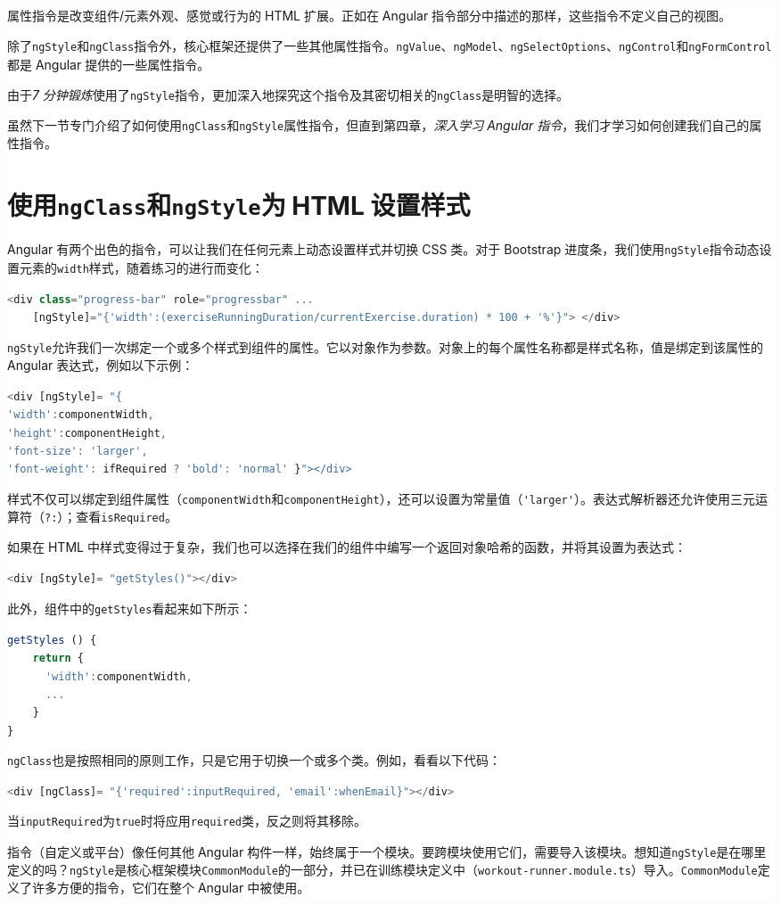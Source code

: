 属性指令是改变组件/元素外观、感觉或行为的 HTML 扩展。正如在 Angular 指令部分中描述的那样，这些指令不定义自己的视图。

除了`ngStyle`和`ngClass`指令外，核心框架还提供了一些其他属性指令。`ngValue`、`ngModel`、`ngSelectOptions`、`ngControl`和`ngFormControl`都是 Angular 提供的一些属性指令。

由于*7 分钟锻炼*使用了`ngStyle`指令，更加深入地探究这个指令及其密切相关的`ngClass`是明智的选择。

虽然下一节专门介绍了如何使用`ngClass`和`ngStyle`属性指令，但直到第四章，*深入学习 Angular 指令*，我们才学习如何创建我们自己的属性指令。

# 使用`ngClass`和`ngStyle`为 HTML 设置样式

Angular 有两个出色的指令，可以让我们在任何元素上动态设置样式并切换 CSS 类。对于 Bootstrap 进度条，我们使用`ngStyle`指令动态设置元素的`width`样式，随着练习的进行而变化：

```ts
<div class="progress-bar" role="progressbar" ... 
    [ngStyle]="{'width':(exerciseRunningDuration/currentExercise.duration) * 100 + '%'}"> </div> 
```

`ngStyle`允许我们一次绑定一个或多个样式到组件的属性。它以对象作为参数。对象上的每个属性名称都是样式名称，值是绑定到该属性的 Angular 表达式，例如以下示例：

```ts
<div [ngStyle]= "{ 
'width':componentWidth,  
'height':componentHeight,  
'font-size': 'larger',  
'font-weight': ifRequired ? 'bold': 'normal' }"></div> 
```

样式不仅可以绑定到组件属性（`componentWidth`和`componentHeight`），还可以设置为常量值（`'larger'`）。表达式解析器还允许使用三元运算符（`?:`）；查看`isRequired`。

如果在 HTML 中样式变得过于复杂，我们也可以选择在我们的组件中编写一个返回对象哈希的函数，并将其设置为表达式：

```ts
<div [ngStyle]= "getStyles()"></div> 
```

此外，组件中的`getStyles`看起来如下所示：

```ts
getStyles () { 
    return { 
      'width':componentWidth, 
      ... 
    } 
} 
```

`ngClass`也是按照相同的原则工作，只是它用于切换一个或多个类。例如，看看以下代码：

```ts
<div [ngClass]= "{'required':inputRequired, 'email':whenEmail}"></div> 
```

当`inputRequired`为`true`时将应用`required`类，反之则将其移除。

指令（自定义或平台）像任何其他 Angular 构件一样，始终属于一个模块。要跨模块使用它们，需要导入该模块。想知道`ngStyle`是在哪里定义的吗？`ngStyle`是核心框架模块`CommonModule`的一部分，并已在训练模块定义中（`workout-runner.module.ts`）导入。`CommonModule`定义了许多方便的指令，它们在整个 Angular 中被使用。
